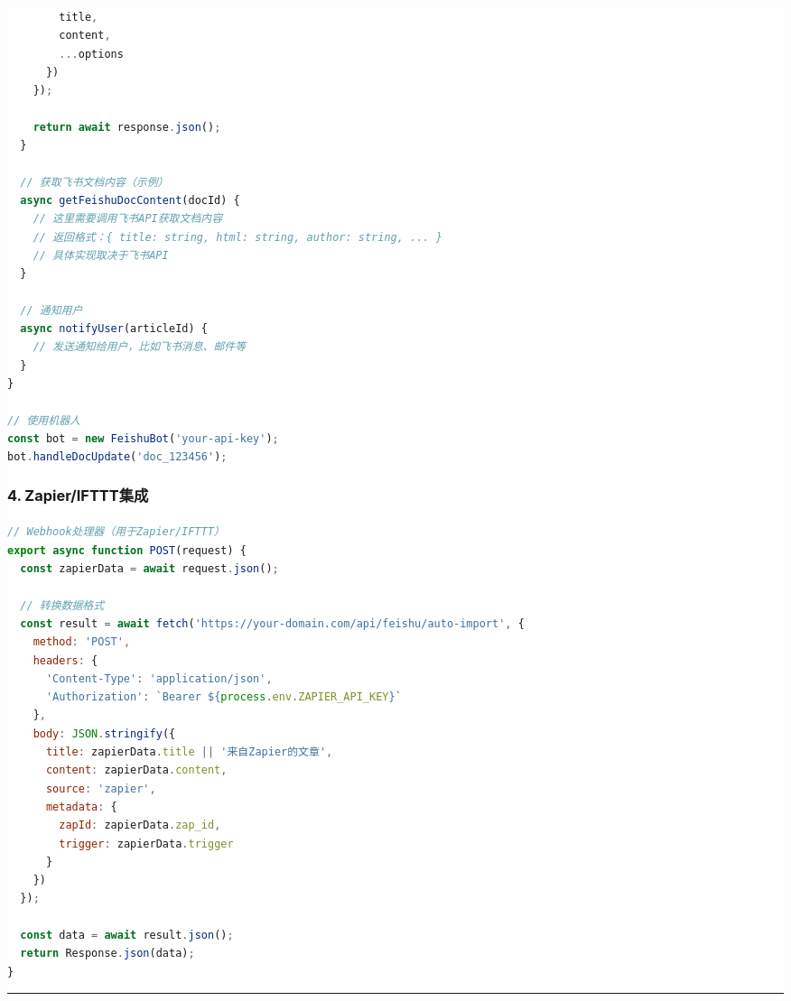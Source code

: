 ```javascript
        title,
        content,
        ...options
      })
    });

    return await response.json();
  }

  // 获取飞书文档内容（示例）
  async getFeishuDocContent(docId) {
    // 这里需要调用飞书API获取文档内容
    // 返回格式：{ title: string, html: string, author: string, ... }
    // 具体实现取决于飞书API
  }

  // 通知用户
  async notifyUser(articleId) {
    // 发送通知给用户，比如飞书消息、邮件等
  }
}

// 使用机器人
const bot = new FeishuBot('your-api-key');
bot.handleDocUpdate('doc_123456');
```

### 4. Zapier/IFTTT集成

```javascript
// Webhook处理器（用于Zapier/IFTTT）
export async function POST(request) {
  const zapierData = await request.json();

  // 转换数据格式
  const result = await fetch('https://your-domain.com/api/feishu/auto-import', {
    method: 'POST',
    headers: {
      'Content-Type': 'application/json',
      'Authorization': `Bearer ${process.env.ZAPIER_API_KEY}`
    },
    body: JSON.stringify({
      title: zapierData.title || '来自Zapier的文章',
      content: zapierData.content,
      source: 'zapier',
      metadata: {
        zapId: zapierData.zap_id,
        trigger: zapierData.trigger
      }
    })
  });

  const data = await result.json();
  return Response.json(data);
}
```

---